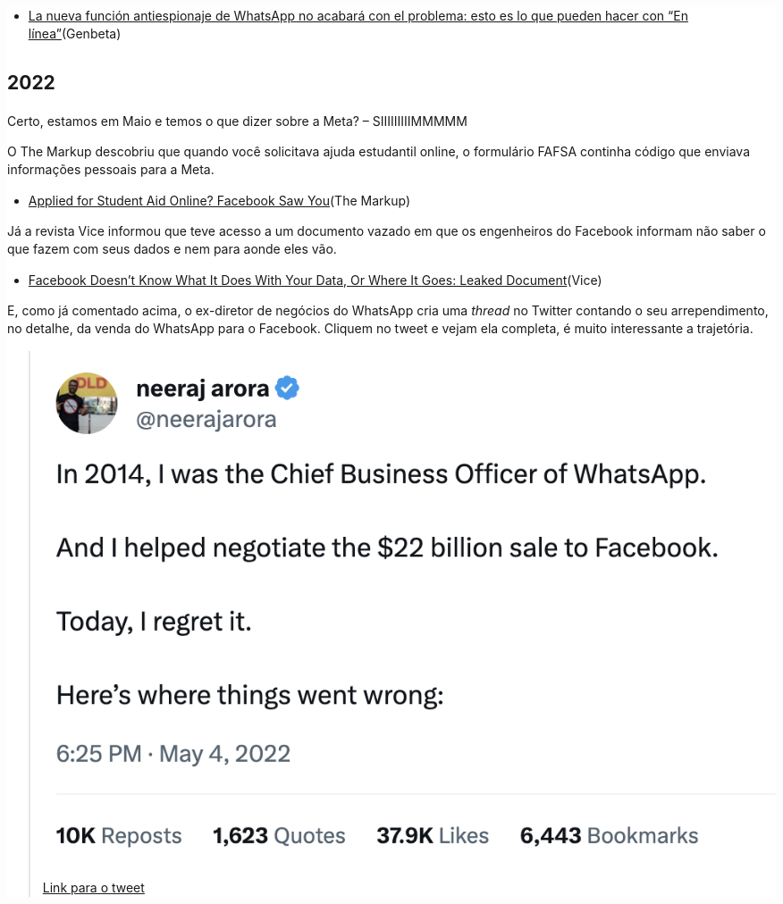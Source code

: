 *   [La nueva función antiespionaje de WhatsApp no acabará con el problema: esto es lo que pueden hacer con “En línea”](https://www.genbeta.com/mensajeria-instantanea/nueva-funcion-privacidad-whatsapp-no-acabara-problema-espionaje-esto-que-pueden-hacer-linea)(Genbeta)

## 2022
Certo, estamos em Maio e temos o que dizer sobre a Meta? – SIIIIIIIIIMMMMM

O The Markup descobriu que quando você solicitava ajuda estudantil online, o formulário FAFSA continha código que enviava informações pessoais para a Meta.

*   [Applied for Student Aid Online? Facebook Saw You](https://themarkup.org/pixel-hunt/2022/04/28/applied-for-student-aid-online-facebook-saw-you)(The Markup)

Já a revista Vice informou que teve acesso a um documento vazado em que os engenheiros do Facebook informam não saber o que fazem com seus dados e nem para aonde eles vão.

*   [Facebook Doesn’t Know What It Does With Your Data, Or Where It Goes: Leaked Document](https://www.vice.com/en/article/akvmke/facebook-doesnt-know-what-it-does-with-your-data-or-where-it-goes)(Vice)

E, como já comentado acima, o ex-diretor de negócios do WhatsApp cria uma _thread_ no Twitter contando o seu arrependimento, no detalhe, da venda do WhatsApp para o Facebook. Cliquem no tweet e vejam ela completa, é muito interessante a trajetória.
>![](/images/tweet-neeraj.png)
> [Link para o tweet](https://x.com/neerajarora/status/1521964283466113024?s=20) 
